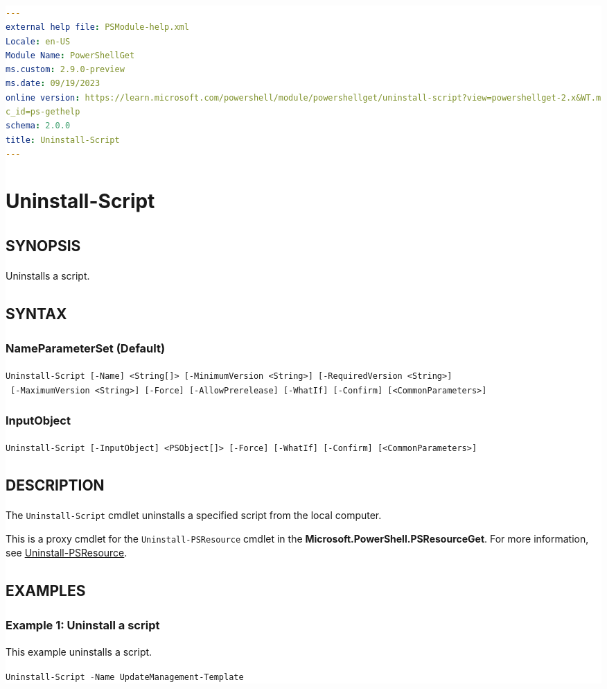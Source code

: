 ```yaml
---
external help file: PSModule-help.xml
Locale: en-US
Module Name: PowerShellGet
ms.custom: 2.9.0-preview
ms.date: 09/19/2023
online version: https://learn.microsoft.com/powershell/module/powershellget/uninstall-script?view=powershellget-2.x&WT.mc_id=ps-gethelp
schema: 2.0.0
title: Uninstall-Script
---
```


# Uninstall-Script

## SYNOPSIS
Uninstalls a script.

## SYNTAX

### NameParameterSet (Default)

```
Uninstall-Script [-Name] <String[]> [-MinimumVersion <String>] [-RequiredVersion <String>]
 [-MaximumVersion <String>] [-Force] [-AllowPrerelease] [-WhatIf] [-Confirm] [<CommonParameters>]
```

### InputObject

```
Uninstall-Script [-InputObject] <PSObject[]> [-Force] [-WhatIf] [-Confirm] [<CommonParameters>]
```

## DESCRIPTION

The `Uninstall-Script` cmdlet uninstalls a specified script from the local computer.

This is a proxy cmdlet for the `Uninstall-PSResource` cmdlet in the
**Microsoft.PowerShell.PSResourceGet**. For more information, see
[Uninstall-PSResource](../Microsoft.PowerShell.PSResourceGet/Uninstall-PSResource.md).

## EXAMPLES

### Example 1: Uninstall a script

This example uninstalls a script.

```powershell
Uninstall-Script -Name UpdateManagement-Template
```
